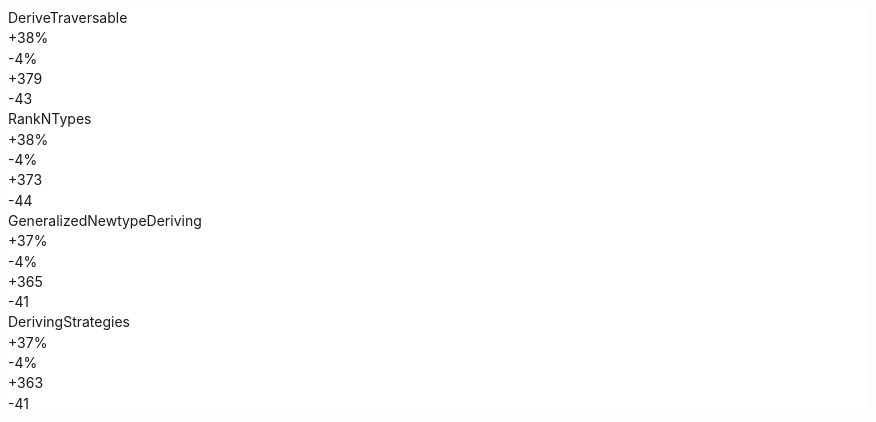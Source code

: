 <div class="choice">DeriveTraversable
</div>
</div>
<div class="row">
<div style="width: 38%" class="bar b3">
</div>
<div style="left: 38%; width: 4%" class="bar b4">
</div>
<div class="percent">+38%
</div>
<div class="percent">-4%
</div>
<div class="count">+379
</div>
<div class="count">-43
</div>
<div class="choice">RankNTypes
</div>
</div>
<div class="row">
<div style="width: 38%" class="bar b3">
</div>
<div style="left: 38%; width: 4%" class="bar b4">
</div>
<div class="percent">+38%
</div>
<div class="percent">-4%
</div>
<div class="count">+373
</div>
<div class="count">-44
</div>
<div class="choice">GeneralizedNewtypeDeriving
</div>
</div>
<div class="row">
<div style="width: 37%" class="bar b3">
</div>
<div style="left: 37%; width: 4%" class="bar b4">
</div>
<div class="percent">+37%
</div>
<div class="percent">-4%
</div>
<div class="count">+365
</div>
<div class="count">-41
</div>
<div class="choice">DerivingStrategies
</div>
</div>
<div class="row">
<div style="width: 37%" class="bar b3">
</div>
<div style="left: 37%; width: 4%" class="bar b4">
</div>
<div class="percent">+37%
</div>
<div class="percent">-4%
</div>
<div class="count">+363
</div>
<div class="count">-41
</div>